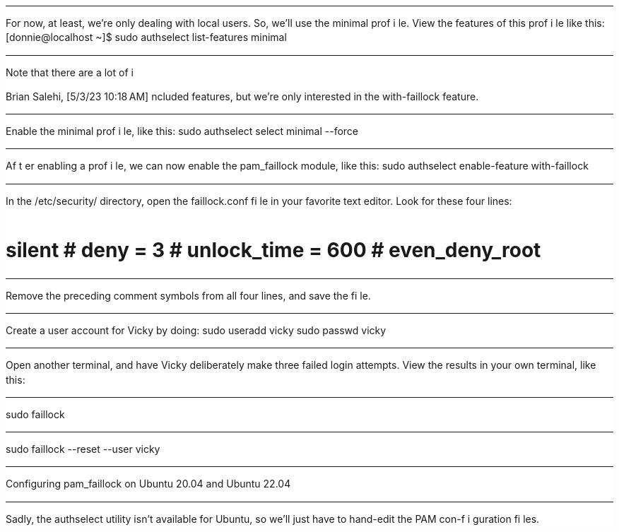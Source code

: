 *****

For now, at least, we’re only dealing with local users. So, we’ll use the minimal prof i le. View the features of this prof i le like this:
[donnie@localhost ~]$ sudo authselect list-features minimal

*****

Note that there are a lot of i

Brian Salehi, [5/3/23 10:18 AM]
ncluded features, but we’re only interested in the with-faillock feature.

*****

Enable the minimal prof i le, like this:
sudo authselect select minimal --force

*****

Af t er enabling a prof i le, we can now enable the pam_faillock module, like this:
sudo authselect enable-feature with-faillock

*****

In the /etc/security/ directory, open the faillock.conf fi le in your favorite text editor. Look for these four lines:
# silent # deny = 3 # unlock_time = 600 # even_deny_root

*****

Remove the preceding comment symbols from all four lines, and save the fi le.

*****

Create a user account for Vicky by doing:
sudo useradd vicky sudo passwd vicky

*****

Open another terminal, and have Vicky deliberately make three failed login attempts. View the results in your own terminal, like this:

*****

sudo faillock

*****

sudo faillock --reset --user vicky

*****

Configuring pam_faillock on Ubuntu 20.04 and Ubuntu 22.04

*****

Sadly, the authselect utility isn’t available for Ubuntu, so we’ll just have to hand-edit the PAM con-f i guration fi les.
